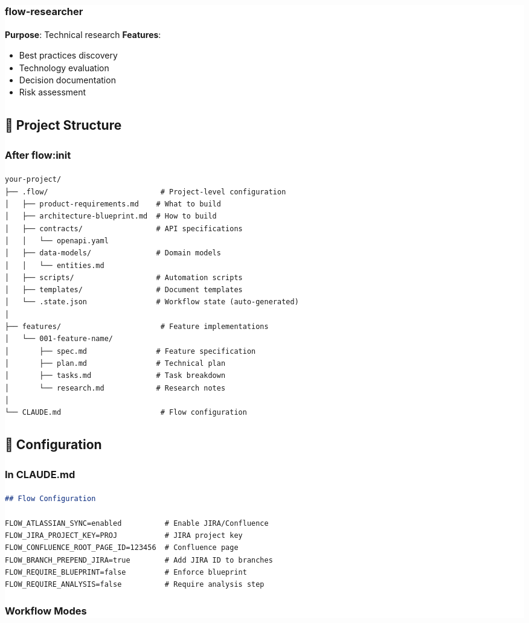 ### flow-researcher
**Purpose**: Technical research
**Features**:
- Best practices discovery
- Technology evaluation
- Decision documentation
- Risk assessment

## 📁 Project Structure

### After flow:init

```
your-project/
├── .flow/                          # Project-level configuration
│   ├── product-requirements.md    # What to build
│   ├── architecture-blueprint.md  # How to build
│   ├── contracts/                 # API specifications
│   │   └── openapi.yaml
│   ├── data-models/               # Domain models
│   │   └── entities.md
│   ├── scripts/                   # Automation scripts
│   ├── templates/                 # Document templates
│   └── .state.json                # Workflow state (auto-generated)
│
├── features/                       # Feature implementations
│   └── 001-feature-name/
│       ├── spec.md                # Feature specification
│       ├── plan.md                # Technical plan
│       ├── tasks.md               # Task breakdown
│       └── research.md            # Research notes
│
└── CLAUDE.md                       # Flow configuration
```

## 🔧 Configuration

### In CLAUDE.md

```markdown
## Flow Configuration

FLOW_ATLASSIAN_SYNC=enabled          # Enable JIRA/Confluence
FLOW_JIRA_PROJECT_KEY=PROJ           # JIRA project key
FLOW_CONFLUENCE_ROOT_PAGE_ID=123456  # Confluence page
FLOW_BRANCH_PREPEND_JIRA=true        # Add JIRA ID to branches
FLOW_REQUIRE_BLUEPRINT=false         # Enforce blueprint
FLOW_REQUIRE_ANALYSIS=false          # Require analysis step
```

### Workflow Modes
